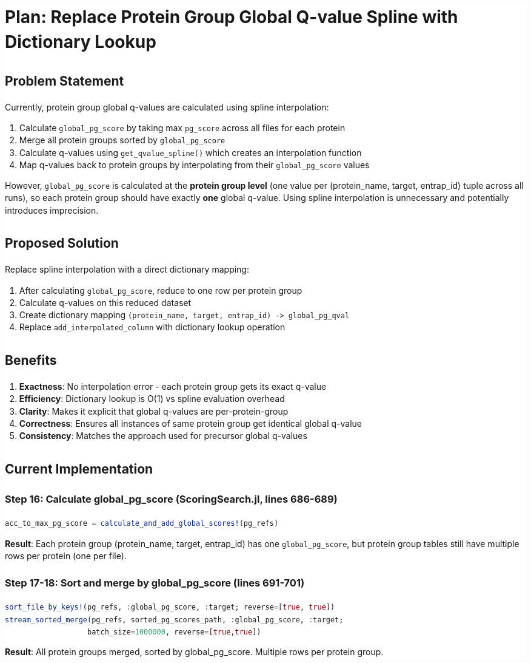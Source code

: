 # Plan: Replace Protein Group Global Q-value Spline with Dictionary Lookup

## Problem Statement

Currently, protein group global q-values are calculated using spline interpolation:
1. Calculate `global_pg_score` by taking max `pg_score` across all files for each protein
2. Merge all protein groups sorted by `global_pg_score`
3. Calculate q-values using `get_qvalue_spline()` which creates an interpolation function
4. Map q-values back to protein groups by interpolating from their `global_pg_score` values

However, `global_pg_score` is calculated at the **protein group level** (one value per (protein_name, target, entrap_id) tuple across all runs), so each protein group should have exactly **one** global q-value. Using spline interpolation is unnecessary and potentially introduces imprecision.

## Proposed Solution

Replace spline interpolation with a direct dictionary mapping:
1. After calculating `global_pg_score`, reduce to one row per protein group
2. Calculate q-values on this reduced dataset
3. Create dictionary mapping `(protein_name, target, entrap_id) -> global_pg_qval`
4. Replace `add_interpolated_column` with dictionary lookup operation

## Benefits

1. **Exactness**: No interpolation error - each protein group gets its exact q-value
2. **Efficiency**: Dictionary lookup is O(1) vs spline evaluation overhead
3. **Clarity**: Makes it explicit that global q-values are per-protein-group
4. **Correctness**: Ensures all instances of same protein group get identical global q-value
5. **Consistency**: Matches the approach used for precursor global q-values

## Current Implementation

### Step 16: Calculate global_pg_score (ScoringSearch.jl, lines 686-689)
```julia
acc_to_max_pg_score = calculate_and_add_global_scores!(pg_refs)
```
**Result**: Each protein group (protein_name, target, entrap_id) has one `global_pg_score`, but protein group tables still have multiple rows per protein (one per file).

### Step 17-18: Sort and merge by global_pg_score (lines 691-701)
```julia
sort_file_by_keys!(pg_refs, :global_pg_score, :target; reverse=[true, true])
stream_sorted_merge(pg_refs, sorted_pg_scores_path, :global_pg_score, :target;
                   batch_size=1000000, reverse=[true,true])
```
**Result**: All protein groups merged, sorted by global_pg_score. Multiple rows per protein group.
